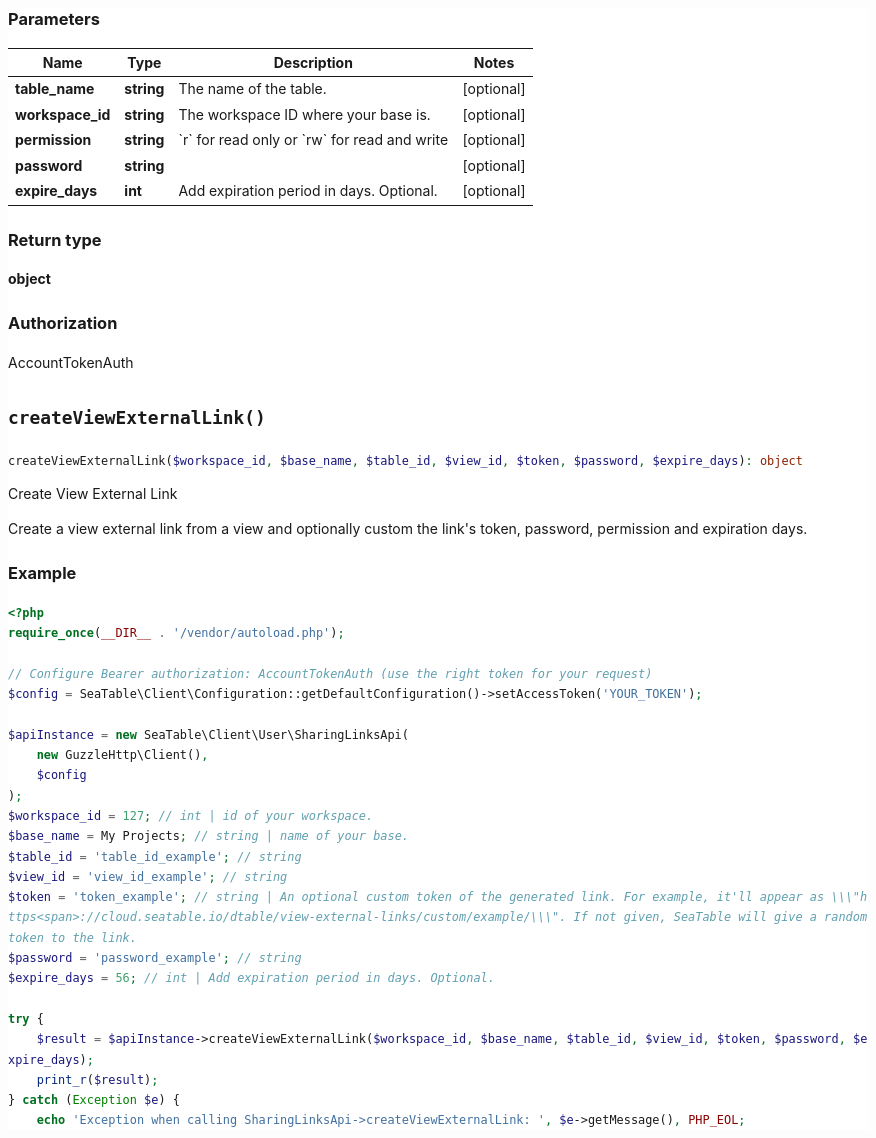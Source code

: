 ### Parameters

| Name | Type | Description  | Notes |
| ------------- | ------------- | ------------- | ------------- |
| **table_name** | **string**| The name of the table. | [optional] |
| **workspace_id** | **string**| The workspace ID where your base is. | [optional] |
| **permission** | **string**| &#x60;r&#x60; for read only or &#x60;rw&#x60; for read and write | [optional] |
| **password** | **string**|  | [optional] |
| **expire_days** | **int**| Add expiration period in days. Optional. | [optional] |

### Return type

**object**

### Authorization

AccountTokenAuth




## `createViewExternalLink()`

```php
createViewExternalLink($workspace_id, $base_name, $table_id, $view_id, $token, $password, $expire_days): object
```

Create View External Link

Create a view external link from a view and optionally custom the link's token, password, permission and expiration days.

### Example

```php
<?php
require_once(__DIR__ . '/vendor/autoload.php');

// Configure Bearer authorization: AccountTokenAuth (use the right token for your request)
$config = SeaTable\Client\Configuration::getDefaultConfiguration()->setAccessToken('YOUR_TOKEN');

$apiInstance = new SeaTable\Client\User\SharingLinksApi(
    new GuzzleHttp\Client(),
    $config
);
$workspace_id = 127; // int | id of your workspace.
$base_name = My Projects; // string | name of your base.
$table_id = 'table_id_example'; // string
$view_id = 'view_id_example'; // string
$token = 'token_example'; // string | An optional custom token of the generated link. For example, it'll appear as \\\"https<span>://cloud.seatable.io/dtable/view-external-links/custom/example/\\\". If not given, SeaTable will give a random token to the link.
$password = 'password_example'; // string
$expire_days = 56; // int | Add expiration period in days. Optional.

try {
    $result = $apiInstance->createViewExternalLink($workspace_id, $base_name, $table_id, $view_id, $token, $password, $expire_days);
    print_r($result);
} catch (Exception $e) {
    echo 'Exception when calling SharingLinksApi->createViewExternalLink: ', $e->getMessage(), PHP_EOL;
```
